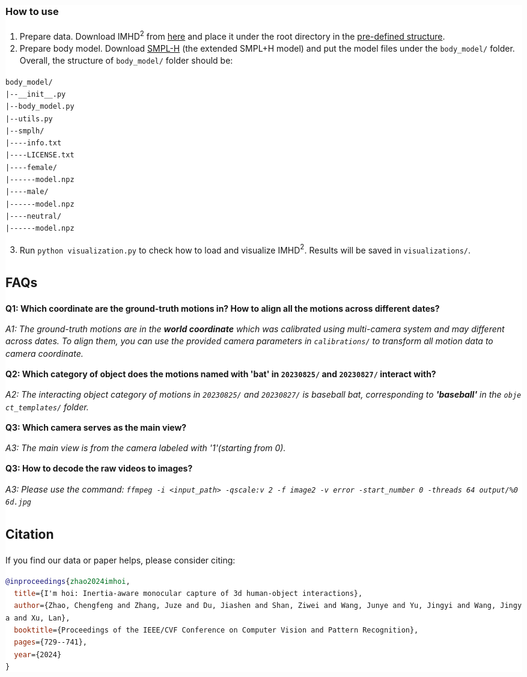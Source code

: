 ### How to use
1. Prepare data. Download IMHD$`^2`$ from [here](https://forms.gle/3MDh3b4szhFwcYa26) and place it under the root directory in the [pre-defined structure](#dataset-structure).
2. Prepare body model. Download [SMPL-H](https://mano.is.tue.mpg.de/login.php) (the extended SMPL+H model) and put the model files under the `body_model/` folder. Overall, the structure of `body_model/` folder should be:
```
body_model/
|--__init__.py
|--body_model.py
|--utils.py
|--smplh/
|----info.txt
|----LICENSE.txt
|----female/
|------model.npz
|----male/
|------model.npz
|----neutral/
|------model.npz
```
3. Run `python visualization.py` to check how to load and visualize IMHD$`^2`$. Results will be saved in `visualizations/`.

## FAQs
**Q1: Which coordinate are the ground-truth motions in? How to align all the motions across different dates?**

*A1: The ground-truth motions are in the **world coordinate** which was calibrated using multi-camera system and may different across dates. To align them, you can use the provided camera parameters in ``calibrations/`` to transform all motion data to camera coordinate.*

**Q2: Which category of object does the motions named with 'bat' in ``20230825/`` and ``20230827/`` interact with?**

*A2: The interacting object category of motions in ``20230825/`` and ``20230827/`` is baseball bat, corresponding to **'baseball'** in the ``object_templates/`` folder.*

**Q3: Which camera serves as the main view?**

*A3: The main view is from the camera labeled with '1'(starting from 0).*

**Q3: How to decode the raw videos to images?**

*A3: Please use the command: `ffmpeg -i <input_path> -qscale:v 2 -f image2 -v error -start_number 0 -threads 64 output/%06d.jpg`*

## Citation
If you find our data or paper helps, please consider citing:
```bibtex
@inproceedings{zhao2024imhoi,
  title={I'm hoi: Inertia-aware monocular capture of 3d human-object interactions},
  author={Zhao, Chengfeng and Zhang, Juze and Du, Jiashen and Shan, Ziwei and Wang, Junye and Yu, Jingyi and Wang, Jingya and Xu, Lan},
  booktitle={Proceedings of the IEEE/CVF Conference on Computer Vision and Pattern Recognition},
  pages={729--741},
  year={2024}
}
```
